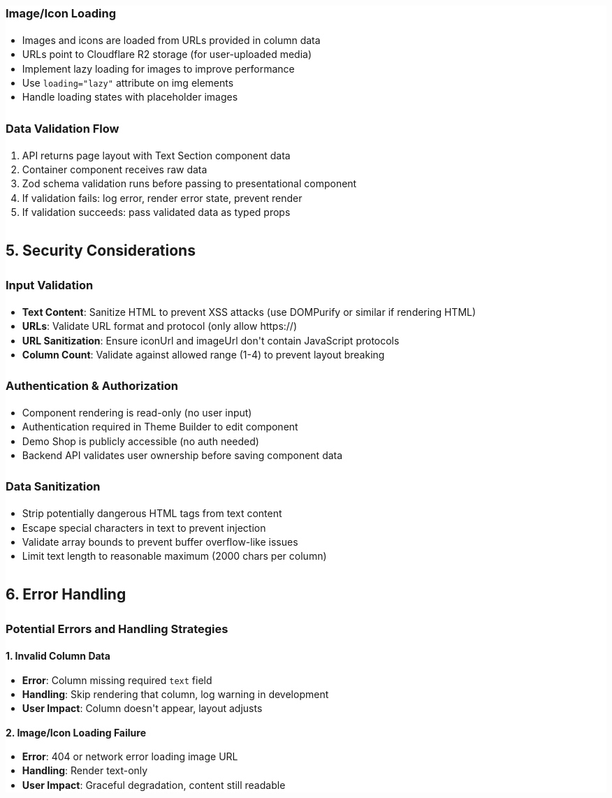 ### Image/Icon Loading

- Images and icons are loaded from URLs provided in column data
- URLs point to Cloudflare R2 storage (for user-uploaded media)
- Implement lazy loading for images to improve performance
- Use `loading="lazy"` attribute on img elements
- Handle loading states with placeholder images

### Data Validation Flow

1. API returns page layout with Text Section component data
2. Container component receives raw data
3. Zod schema validation runs before passing to presentational component
4. If validation fails: log error, render error state, prevent render
5. If validation succeeds: pass validated data as typed props

## 5. Security Considerations

### Input Validation

- **Text Content**: Sanitize HTML to prevent XSS attacks (use DOMPurify or similar if rendering HTML)
- **URLs**: Validate URL format and protocol (only allow https://)
- **URL Sanitization**: Ensure iconUrl and imageUrl don't contain JavaScript protocols
- **Column Count**: Validate against allowed range (1-4) to prevent layout breaking

### Authentication & Authorization

- Component rendering is read-only (no user input)
- Authentication required in Theme Builder to edit component
- Demo Shop is publicly accessible (no auth needed)
- Backend API validates user ownership before saving component data

### Data Sanitization

- Strip potentially dangerous HTML tags from text content
- Escape special characters in text to prevent injection
- Validate array bounds to prevent buffer overflow-like issues
- Limit text length to reasonable maximum (2000 chars per column)

## 6. Error Handling

### Potential Errors and Handling Strategies

**1. Invalid Column Data**
- **Error**: Column missing required `text` field
- **Handling**: Skip rendering that column, log warning in development
- **User Impact**: Column doesn't appear, layout adjusts

**2. Image/Icon Loading Failure**
- **Error**: 404 or network error loading image URL
- **Handling**: Render text-only
- **User Impact**: Graceful degradation, content still readable
